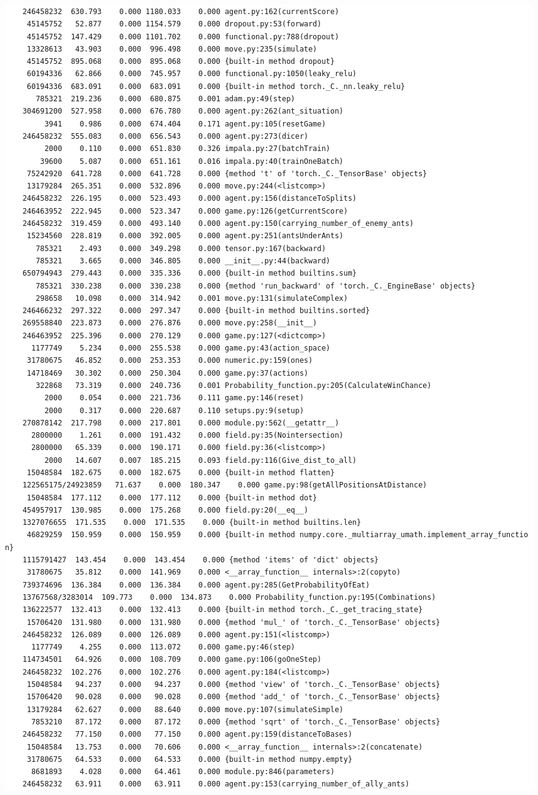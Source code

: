         246458232  630.793    0.000 1180.033    0.000 agent.py:162(currentScore)
         45145752   52.877    0.000 1154.579    0.000 dropout.py:53(forward)
         45145752  147.429    0.000 1101.702    0.000 functional.py:788(dropout)
         13328613   43.903    0.000  996.498    0.000 move.py:235(simulate)
         45145752  895.068    0.000  895.068    0.000 {built-in method dropout}
         60194336   62.866    0.000  745.957    0.000 functional.py:1050(leaky_relu)
         60194336  683.091    0.000  683.091    0.000 {built-in method torch._C._nn.leaky_relu}
           785321  219.236    0.000  680.875    0.001 adam.py:49(step)
        304691200  527.958    0.000  676.780    0.000 agent.py:262(ant_situation)
             3941    0.986    0.000  674.404    0.171 agent.py:105(resetGame)
        246458232  555.083    0.000  656.543    0.000 agent.py:273(dicer)
             2000    0.110    0.000  651.830    0.326 impala.py:27(batchTrain)
            39600    5.087    0.000  651.161    0.016 impala.py:40(trainOneBatch)
         75242920  641.728    0.000  641.728    0.000 {method 't' of 'torch._C._TensorBase' objects}
         13179284  265.351    0.000  532.896    0.000 move.py:244(<listcomp>)
        246458232  226.195    0.000  523.493    0.000 agent.py:156(distanceToSplits)
        246463952  222.945    0.000  523.347    0.000 game.py:126(getCurrentScore)
        246458232  319.459    0.000  493.140    0.000 agent.py:150(carrying_number_of_enemy_ants)
         15234560  228.819    0.000  392.005    0.000 agent.py:251(antsUnderAnts)
           785321    2.493    0.000  349.298    0.000 tensor.py:167(backward)
           785321    3.665    0.000  346.805    0.000 __init__.py:44(backward)
        650794943  279.443    0.000  335.336    0.000 {built-in method builtins.sum}
           785321  330.238    0.000  330.238    0.000 {method 'run_backward' of 'torch._C._EngineBase' objects}
           298658   10.098    0.000  314.942    0.001 move.py:131(simulateComplex)
        246466232  297.322    0.000  297.347    0.000 {built-in method builtins.sorted}
        269558840  223.873    0.000  276.876    0.000 move.py:258(__init__)
        246463952  225.396    0.000  270.129    0.000 game.py:127(<dictcomp>)
          1177749    5.234    0.000  255.538    0.000 game.py:43(action_space)
         31780675   46.852    0.000  253.353    0.000 numeric.py:159(ones)
         14718469   30.302    0.000  250.304    0.000 game.py:37(actions)
           322868   73.319    0.000  240.736    0.001 Probability_function.py:205(CalculateWinChance)
             2000    0.054    0.000  221.736    0.111 game.py:146(reset)
             2000    0.317    0.000  220.687    0.110 setups.py:9(setup)
        270878142  217.798    0.000  217.801    0.000 module.py:562(__getattr__)
          2800000    1.261    0.000  191.432    0.000 field.py:35(Nointersection)
          2800000   65.339    0.000  190.171    0.000 field.py:36(<listcomp>)
             2000   14.607    0.007  185.215    0.093 field.py:116(Give_dist_to_all)
         15048584  182.675    0.000  182.675    0.000 {built-in method flatten}
        122565175/24923859   71.637    0.000  180.347    0.000 game.py:98(getAllPositionsAtDistance)
         15048584  177.112    0.000  177.112    0.000 {built-in method dot}
        454957917  130.985    0.000  175.268    0.000 field.py:20(__eq__)
        1327076655  171.535    0.000  171.535    0.000 {built-in method builtins.len}
         46829259  150.959    0.000  150.959    0.000 {built-in method numpy.core._multiarray_umath.implement_array_function}
        1115791427  143.454    0.000  143.454    0.000 {method 'items' of 'dict' objects}
         31780675   35.812    0.000  141.969    0.000 <__array_function__ internals>:2(copyto)
        739374696  136.384    0.000  136.384    0.000 agent.py:285(GetProbabilityOfEat)
        13767568/3283014  109.773    0.000  134.873    0.000 Probability_function.py:195(Combinations)
        136222577  132.413    0.000  132.413    0.000 {built-in method torch._C._get_tracing_state}
         15706420  131.980    0.000  131.980    0.000 {method 'mul_' of 'torch._C._TensorBase' objects}
        246458232  126.089    0.000  126.089    0.000 agent.py:151(<listcomp>)
          1177749    4.255    0.000  113.072    0.000 game.py:46(step)
        114734501   64.926    0.000  108.709    0.000 game.py:106(goOneStep)
        246458232  102.276    0.000  102.276    0.000 agent.py:184(<listcomp>)
         15048584   94.237    0.000   94.237    0.000 {method 'view' of 'torch._C._TensorBase' objects}
         15706420   90.028    0.000   90.028    0.000 {method 'add_' of 'torch._C._TensorBase' objects}
         13179284   62.627    0.000   88.640    0.000 move.py:107(simulateSimple)
          7853210   87.172    0.000   87.172    0.000 {method 'sqrt' of 'torch._C._TensorBase' objects}
        246458232   77.150    0.000   77.150    0.000 agent.py:159(distanceToBases)
         15048584   13.753    0.000   70.606    0.000 <__array_function__ internals>:2(concatenate)
         31780675   64.533    0.000   64.533    0.000 {built-in method numpy.empty}
          8681893    4.028    0.000   64.461    0.000 module.py:846(parameters)
        246458232   63.911    0.000   63.911    0.000 agent.py:153(carrying_number_of_ally_ants)